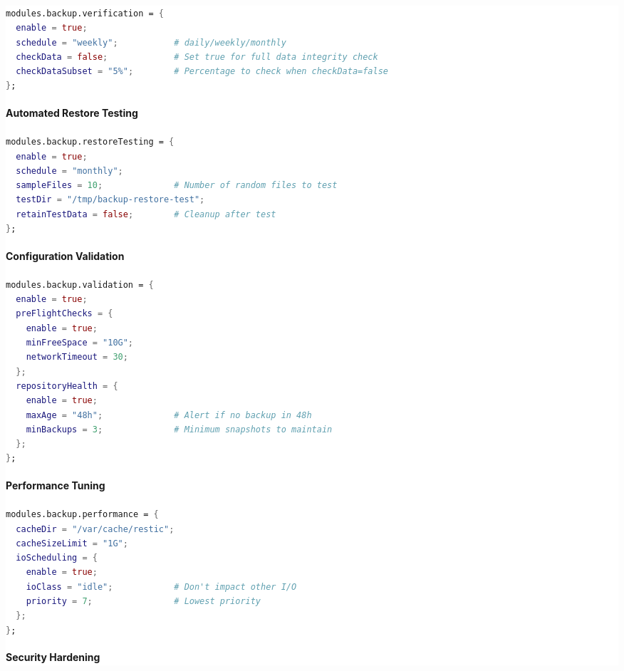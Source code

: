 ```nix
modules.backup.verification = {
  enable = true;
  schedule = "weekly";           # daily/weekly/monthly
  checkData = false;             # Set true for full data integrity check
  checkDataSubset = "5%";        # Percentage to check when checkData=false
};
```

#### Automated Restore Testing

```nix
modules.backup.restoreTesting = {
  enable = true;
  schedule = "monthly";
  sampleFiles = 10;              # Number of random files to test
  testDir = "/tmp/backup-restore-test";
  retainTestData = false;        # Cleanup after test
};
```

#### Configuration Validation

```nix
modules.backup.validation = {
  enable = true;
  preFlightChecks = {
    enable = true;
    minFreeSpace = "10G";
    networkTimeout = 30;
  };
  repositoryHealth = {
    enable = true;
    maxAge = "48h";              # Alert if no backup in 48h
    minBackups = 3;              # Minimum snapshots to maintain
  };
};
```

#### Performance Tuning

```nix
modules.backup.performance = {
  cacheDir = "/var/cache/restic";
  cacheSizeLimit = "1G";
  ioScheduling = {
    enable = true;
    ioClass = "idle";            # Don't impact other I/O
    priority = 7;                # Lowest priority
  };
};
```

#### Security Hardening
